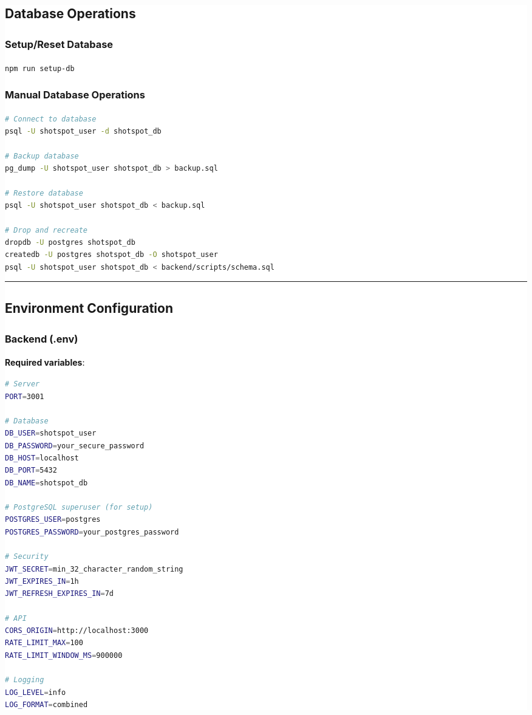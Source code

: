 
## Database Operations

### Setup/Reset Database

```bash
npm run setup-db
```

### Manual Database Operations

```bash
# Connect to database
psql -U shotspot_user -d shotspot_db

# Backup database
pg_dump -U shotspot_user shotspot_db > backup.sql

# Restore database
psql -U shotspot_user shotspot_db < backup.sql

# Drop and recreate
dropdb -U postgres shotspot_db
createdb -U postgres shotspot_db -O shotspot_user
psql -U shotspot_user shotspot_db < backend/scripts/schema.sql
```

---

## Environment Configuration

### Backend (.env)

**Required variables**:
```bash
# Server
PORT=3001

# Database
DB_USER=shotspot_user
DB_PASSWORD=your_secure_password
DB_HOST=localhost
DB_PORT=5432
DB_NAME=shotspot_db

# PostgreSQL superuser (for setup)
POSTGRES_USER=postgres
POSTGRES_PASSWORD=your_postgres_password

# Security
JWT_SECRET=min_32_character_random_string
JWT_EXPIRES_IN=1h
JWT_REFRESH_EXPIRES_IN=7d

# API
CORS_ORIGIN=http://localhost:3000
RATE_LIMIT_MAX=100
RATE_LIMIT_WINDOW_MS=900000

# Logging
LOG_LEVEL=info
LOG_FORMAT=combined
```

